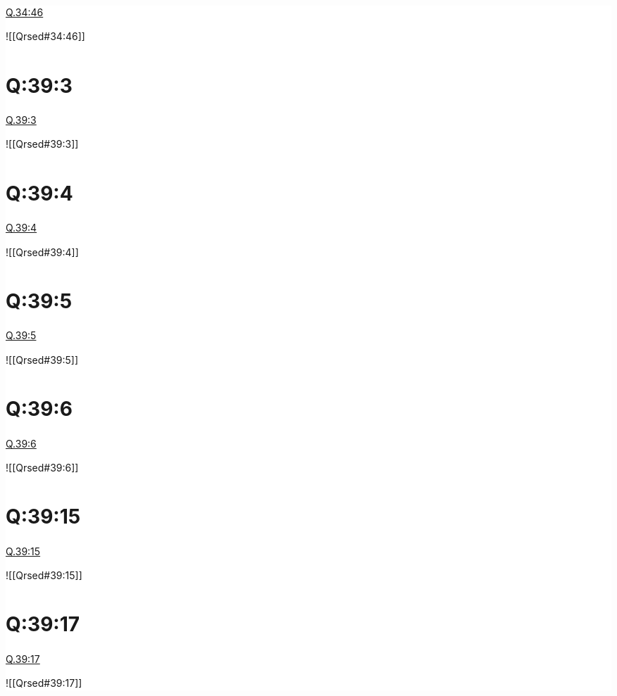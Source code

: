 [Q.34:46](https://quran.com/34:46/tafsirs/ar-tafsir-al-tabari)

![[Qrsed#34:46]]



# Q:39:3

[Q.39:3](https://quran.com/39:3/tafsirs/ar-tafsir-al-tabari)

![[Qrsed#39:3]]



# Q:39:4

[Q.39:4](https://quran.com/39:4/tafsirs/ar-tafsir-al-tabari)

![[Qrsed#39:4]]



# Q:39:5

[Q.39:5](https://quran.com/39:5/tafsirs/ar-tafsir-al-tabari)

![[Qrsed#39:5]]



# Q:39:6

[Q.39:6](https://quran.com/39:6/tafsirs/ar-tafsir-al-tabari)

![[Qrsed#39:6]]



# Q:39:15

[Q.39:15](https://quran.com/39:15/tafsirs/ar-tafsir-al-tabari)

![[Qrsed#39:15]]



# Q:39:17

[Q.39:17](https://quran.com/39:17/tafsirs/ar-tafsir-al-tabari)

![[Qrsed#39:17]]

